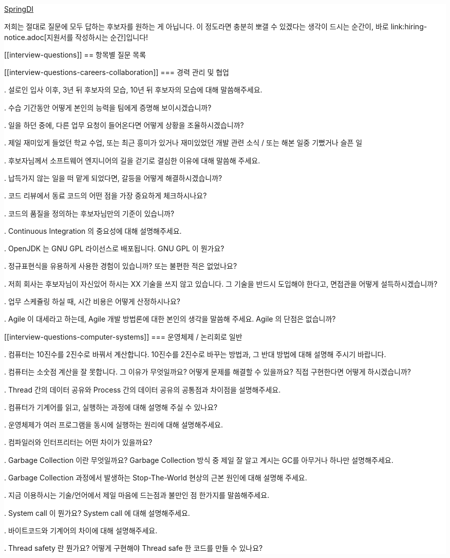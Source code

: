 [SpringDI](SpringDI.md)

저희는 절대로 질문에 모두 답하는 후보자를 원하는 게 아닙니다. 이 정도라면 충분히 뽀갤 수 있겠다는 생각이 드시는 순간이, 바로 link:hiring-notice.adoc[지원서를 작성하시는 순간]입니다!

[[interview-questions]]
== 항목별 질문 목록

[[interview-questions-careers-collaboration]]
=== 경력 관리 및 협업

. 설로인 입사 이후, 3년 뒤 후보자의 모습, 10년 뒤 후보자의 모습에 대해 말씀해주세요.

. 수습 기간동안 어떻게 본인의 능력을 팀에게 증명해 보이시겠습니까?

. 일을 하던 중에, 다른 업무 요청이 들어온다면 어떻게 상황을 조율하시겠습니까?

. 제일 재미있게 들었던 학교 수업, 또는 최근 흥미가 있거나 재미있었던 개발 관련 소식 / 또는 해본 일중 기뻤거나 슬픈 일

. 후보자님께서 소프트웨어 엔지니어의 길을 걷기로 결심한 이유에 대해 말씀해 주세요.

. 납득가지 않는 일을 떠 맡게 되었다면, 갈등을 어떻게 해결하시겠습니까?

. 코드 리뷰에서 동료 코드의 어떤 점을 가장 중요하게 체크하시나요?

. 코드의 품질을 정의하는 후보자님만의 기준이 있습니까?

. Continuous Integration 의 중요성에 대해 설명해주세요.

. OpenJDK 는 GNU GPL 라이선스로 배포됩니다. GNU GPL 이 뭔가요?

. 정규표현식을 유용하게 사용한 경험이 있습니까? 또는 불편한 적은 없었나요?

. 저희 회사는 후보자님이 자신있어 하시는 XX 기술을 쓰지 않고 있습니다. 그 기술을 반드시 도입해야 한다고, 면접관을 어떻게 설득하시겠습니까?

. 업무 스케쥴링 하실 때, 시간 비용은 어떻게 산정하시나요?

. Agile 이 대세라고 하는데, Agile 개발 방법론에 대한 본인의 생각을 말씀해 주세요. Agile 의 단점은 없습니까?

[[interview-questions-computer-systems]]
=== 운영체제 / 논리회로 일반

. 컴퓨터는 10진수를 2진수로 바꿔서 계산합니다. 10진수를 2진수로 바꾸는 방법과, 그 반대 방법에 대해 설명해 주시기 바랍니다.

. 컴퓨터는 소숫점 계산을 잘 못합니다. 그 이유가 무엇일까요? 어떻게 문제를 해결할 수 있을까요? 직접 구현한다면 어떻게 하시겠습니까?

. Thread 간의 데이터 공유와 Process 간의 데이터 공유의 공통점과 차이점을 설명해주세요.

. 컴퓨터가 기계어를 읽고, 실행하는 과정에 대해 설명해 주실 수 있나요?

. 운영체제가 여러 프로그램을 동시에 실행하는 원리에 대해 설명해주세요.

. 컴파일러와 인터프리터는 어떤 차이가 있을까요?

. Garbage Collection 이란 무엇일까요? Garbage Collection 방식 중 제일 잘 알고 계시는 GC를 아무거나 하나만 설명해주세요.

. Garbage Collection 과정에서 발생하는 Stop-The-World 현상의 근본 원인에 대해 설명해 주세요. 

. 지금 이용하시는 기술/언어에서 제일 마음에 드는점과 불만인 점 한가지를 말씀해주세요.

. System call 이 뭔가요?  System call 에 대해 설명해주세요.

. 바이트코드와 기계어의 차이에 대해 설명해주세요.

. Thread safety 란 뭔가요? 어떻게 구현해야 Thread safe 한 코드를 만들 수 있나요?

